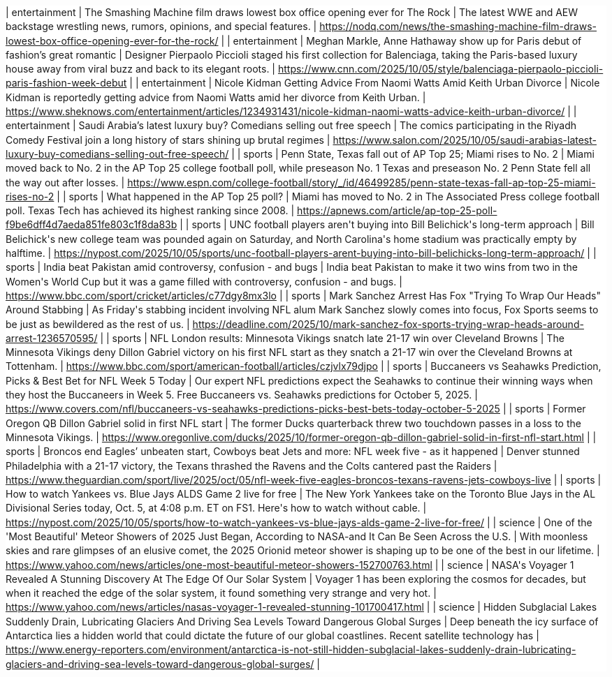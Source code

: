 | entertainment | The Smashing Machine film draws lowest box office opening ever for The Rock | The latest WWE and AEW backstage wrestling news, rumors, opinions, and special features. | https://nodq.com/news/the-smashing-machine-film-draws-lowest-box-office-opening-ever-for-the-rock/ |
| entertainment | Meghan Markle, Anne Hathaway show up for Paris debut of fashion’s great romantic | Designer Pierpaolo Piccioli staged his first collection for Balenciaga, taking the Paris-based luxury house away from viral buzz and back to its elegant roots. | https://www.cnn.com/2025/10/05/style/balenciaga-pierpaolo-piccioli-paris-fashion-week-debut |
| entertainment | Nicole Kidman Getting Advice From Naomi Watts Amid Keith Urban Divorce | Nicole Kidman is reportedly getting advice from Naomi Watts amid her divorce from Keith Urban. | https://www.sheknows.com/entertainment/articles/1234931431/nicole-kidman-naomi-watts-advice-keith-urban-divorce/ |
| entertainment | Saudi Arabia’s latest luxury buy? Comedians selling out free speech | The comics participating in the Riyadh Comedy Festival join a long history of stars shining up brutal regimes | https://www.salon.com/2025/10/05/saudi-arabias-latest-luxury-buy-comedians-selling-out-free-speech/ |
| sports | Penn State, Texas fall out of AP Top 25; Miami rises to No. 2 | Miami moved back to No. 2 in the AP Top 25 college football poll, while preseason No. 1 Texas and preseason No. 2 Penn State fell all the way out after losses. | https://www.espn.com/college-football/story/_/id/46499285/penn-state-texas-fall-ap-top-25-miami-rises-no-2 |
| sports | What happened in the AP Top 25 poll? | Miami has moved to No. 2 in The Associated Press college football poll. Texas Tech has achieved its highest ranking since 2008. | https://apnews.com/article/ap-top-25-poll-f9be6dff4d7aeda851fe803c1f8da83b |
| sports | UNC football players aren't buying into Bill Belichick's long-term approach | Bill Belichick's new college team was pounded again on Saturday, and North Carolina's home stadium was practically empty by halftime. | https://nypost.com/2025/10/05/sports/unc-football-players-arent-buying-into-bill-belichicks-long-term-approach/ |
| sports | India beat Pakistan amid controversy, confusion - and bugs | India beat Pakistan to make it two wins from two in the Women's World Cup but it was a game filled with controversy, confusion - and bugs. | https://www.bbc.com/sport/cricket/articles/c77dgy8mx3lo |
| sports | Mark Sanchez Arrest Has Fox "Trying To Wrap Our Heads" Around Stabbing | As Friday's stabbing incident involving NFL alum Mark Sanchez slowly comes into focus, Fox Sports seems to be just as bewildered as the rest of us. | https://deadline.com/2025/10/mark-sanchez-fox-sports-trying-wrap-heads-around-arrest-1236570595/ |
| sports | NFL London results: Minnesota Vikings snatch late 21-17 win over Cleveland Browns | The Minnesota Vikings deny Dillon Gabriel victory on his first NFL start as they snatch a 21-17 win over the Cleveland Browns at Tottenham. | https://www.bbc.com/sport/american-football/articles/czjvlx79djpo |
| sports | Buccaneers vs Seahawks Prediction, Picks & Best Bet for NFL Week 5 Today | Our expert NFL predictions expect the Seahawks to continue their winning ways when they host the Buccaneers in Week 5. Free Buccaneers vs. Seahawks predictions for October 5, 2025. | https://www.covers.com/nfl/buccaneers-vs-seahawks-predictions-picks-best-bets-today-october-5-2025 |
| sports | Former Oregon QB Dillon Gabriel solid in first NFL start | The former Ducks quarterback threw two touchdown passes in a loss to the Minnesota Vikings. | https://www.oregonlive.com/ducks/2025/10/former-oregon-qb-dillon-gabriel-solid-in-first-nfl-start.html |
| sports | Broncos end Eagles’ unbeaten start, Cowboys beat Jets and more: NFL week five - as it happened | Denver stunned Philadelphia with a 21-17 victory, the Texans thrashed the Ravens and the Colts cantered past the Raiders | https://www.theguardian.com/sport/live/2025/oct/05/nfl-week-five-eagles-broncos-texans-ravens-jets-cowboys-live |
| sports | How to watch Yankees vs. Blue Jays ALDS Game 2 live for free | The New York Yankees take on the Toronto Blue Jays in the AL Divisional Series today, Oct. 5, at 4:08 p.m. ET on FS1. Here's how to watch without cable. | https://nypost.com/2025/10/05/sports/how-to-watch-yankees-vs-blue-jays-alds-game-2-live-for-free/ |
| science | One of the 'Most Beautiful' Meteor Showers of 2025 Just Began, According to NASA-and It Can Be Seen Across the U.S. | With moonless skies and rare glimpses of an elusive comet, the 2025 Orionid meteor shower is shaping up to be one of the best in our lifetime. | https://www.yahoo.com/news/articles/one-most-beautiful-meteor-showers-152700763.html |
| science | NASA's Voyager 1 Revealed A Stunning Discovery At The Edge Of Our Solar System | Voyager 1 has been exploring the cosmos for decades, but when it reached the edge of the solar system, it found something very strange and very hot. | https://www.yahoo.com/news/articles/nasas-voyager-1-revealed-stunning-101700417.html |
| science | Hidden Subglacial Lakes Suddenly Drain, Lubricating Glaciers And Driving Sea Levels Toward Dangerous Global Surges | Deep beneath the icy surface of Antarctica lies a hidden world that could dictate the future of our global coastlines. Recent satellite technology has | https://www.energy-reporters.com/environment/antarctica-is-not-still-hidden-subglacial-lakes-suddenly-drain-lubricating-glaciers-and-driving-sea-levels-toward-dangerous-global-surges/ |